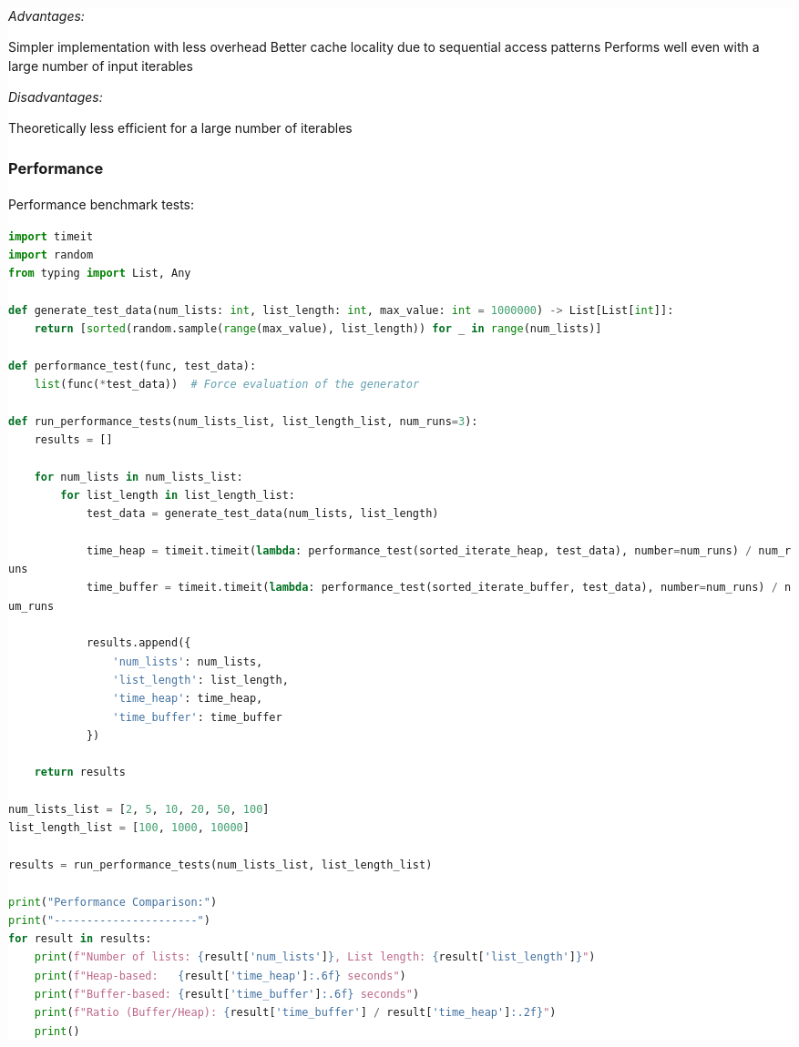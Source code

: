 *Advantages:*

Simpler implementation with less overhead
Better cache locality due to sequential access patterns
Performs well even with a large number of input iterables

*Disadvantages:*

Theoretically less efficient for a large number of iterables

### Performance

Performance benchmark tests:

```python
import timeit
import random
from typing import List, Any

def generate_test_data(num_lists: int, list_length: int, max_value: int = 1000000) -> List[List[int]]:
    return [sorted(random.sample(range(max_value), list_length)) for _ in range(num_lists)]

def performance_test(func, test_data):
    list(func(*test_data))  # Force evaluation of the generator

def run_performance_tests(num_lists_list, list_length_list, num_runs=3):
    results = []

    for num_lists in num_lists_list:
        for list_length in list_length_list:
            test_data = generate_test_data(num_lists, list_length)
            
            time_heap = timeit.timeit(lambda: performance_test(sorted_iterate_heap, test_data), number=num_runs) / num_runs
            time_buffer = timeit.timeit(lambda: performance_test(sorted_iterate_buffer, test_data), number=num_runs) / num_runs
            
            results.append({
                'num_lists': num_lists,
                'list_length': list_length,
                'time_heap': time_heap,
                'time_buffer': time_buffer
            })

    return results

num_lists_list = [2, 5, 10, 20, 50, 100]
list_length_list = [100, 1000, 10000]

results = run_performance_tests(num_lists_list, list_length_list)

print("Performance Comparison:")
print("----------------------")
for result in results:
    print(f"Number of lists: {result['num_lists']}, List length: {result['list_length']}")
    print(f"Heap-based:   {result['time_heap']:.6f} seconds")
    print(f"Buffer-based: {result['time_buffer']:.6f} seconds")
    print(f"Ratio (Buffer/Heap): {result['time_buffer'] / result['time_heap']:.2f}")
    print()
```
